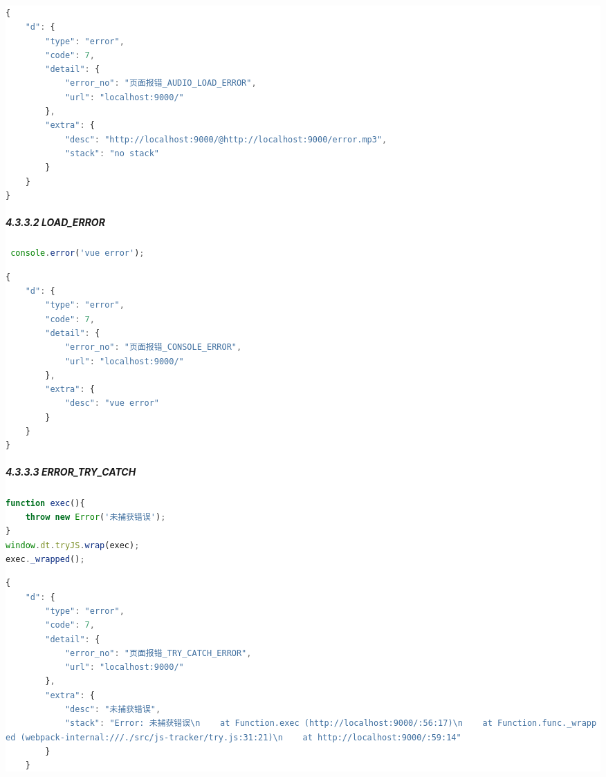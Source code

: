 ```javascript
```

```javascript
{
    "d": {
        "type": "error",
        "code": 7,
        "detail": {
            "error_no": "页面报错_AUDIO_LOAD_ERROR",
            "url": "localhost:9000/"
        },
        "extra": {
            "desc": "http://localhost:9000/@http://localhost:9000/error.mp3",
            "stack": "no stack"
        }
    }
}
```

 ##### 4.3.3.2 LOAD\_ERROR 

```javascript
 console.error('vue error');
```

```javascript
{
    "d": {
        "type": "error",
        "code": 7,
        "detail": {
            "error_no": "页面报错_CONSOLE_ERROR",
            "url": "localhost:9000/"
        },
        "extra": {
            "desc": "vue error"
        }
    }
}
```

 ##### 4.3.3.3 ERROR\_TRY\_CATCH 

```javascript
function exec(){
    throw new Error('未捕获错误');
}
window.dt.tryJS.wrap(exec);
exec._wrapped();
```

```javascript
{
    "d": {
        "type": "error",
        "code": 7,
        "detail": {
            "error_no": "页面报错_TRY_CATCH_ERROR",
            "url": "localhost:9000/"
        },
        "extra": {
            "desc": "未捕获错误",
            "stack": "Error: 未捕获错误\n    at Function.exec (http://localhost:9000/:56:17)\n    at Function.func._wrapped (webpack-internal:///./src/js-tracker/try.js:31:21)\n    at http://localhost:9000/:59:14"
        }
    }
```